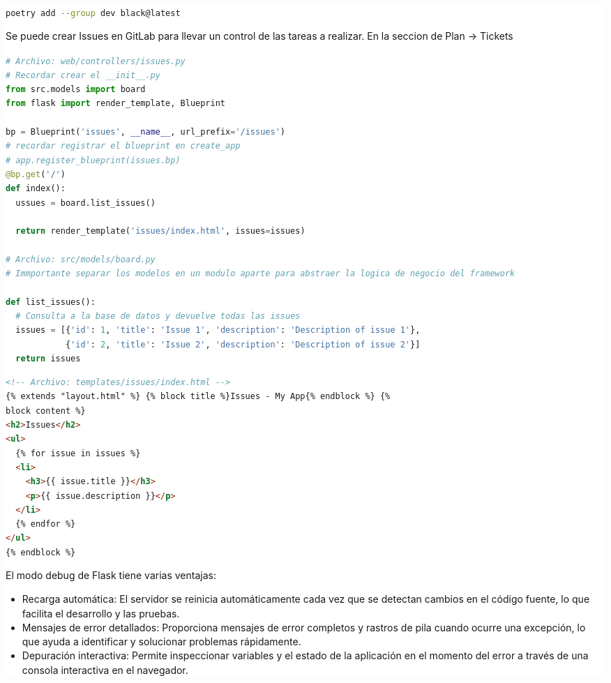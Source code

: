 ```bash
poetry add --group dev black@latest
```

Se puede crear Issues en GitLab para llevar un control de las tareas a realizar. En la seccion de Plan -> Tickets

```python
# Archivo: web/controllers/issues.py
# Recordar crear el __init__.py
from src.models import board
from flask import render_template, Blueprint

bp = Blueprint('issues', __name__, url_prefix='/issues')
# recordar registrar el blueprint en create_app
# app.register_blueprint(issues.bp)
@bp.get('/')
def index():
  ussues = board.list_issues()

  return render_template('issues/index.html', issues=issues)

# Archivo: src/models/board.py
# Immportante separar los modelos en un modulo aparte para abstraer la logica de negocio del framework

def list_issues():
  # Consulta a la base de datos y devuelve todas las issues
  issues = [{'id': 1, 'title': 'Issue 1', 'description': 'Description of issue 1'},
            {'id': 2, 'title': 'Issue 2', 'description': 'Description of issue 2'}]
  return issues

```

```html
<!-- Archivo: templates/issues/index.html -->
{% extends "layout.html" %} {% block title %}Issues - My App{% endblock %} {%
block content %}
<h2>Issues</h2>
<ul>
  {% for issue in issues %}
  <li>
    <h3>{{ issue.title }}</h3>
    <p>{{ issue.description }}</p>
  </li>
  {% endfor %}
</ul>
{% endblock %}
```

El modo debug de Flask tiene varias ventajas:

- Recarga automática: El servidor se reinicia automáticamente cada vez que se detectan cambios en el código fuente, lo que facilita el desarrollo y las pruebas.
- Mensajes de error detallados: Proporciona mensajes de error completos y rastros de pila cuando ocurre una excepción, lo que ayuda a identificar y solucionar problemas rápidamente.
- Depuración interactiva: Permite inspeccionar variables y el estado de la aplicación en el momento del error a través de una consola interactiva en el navegador.
